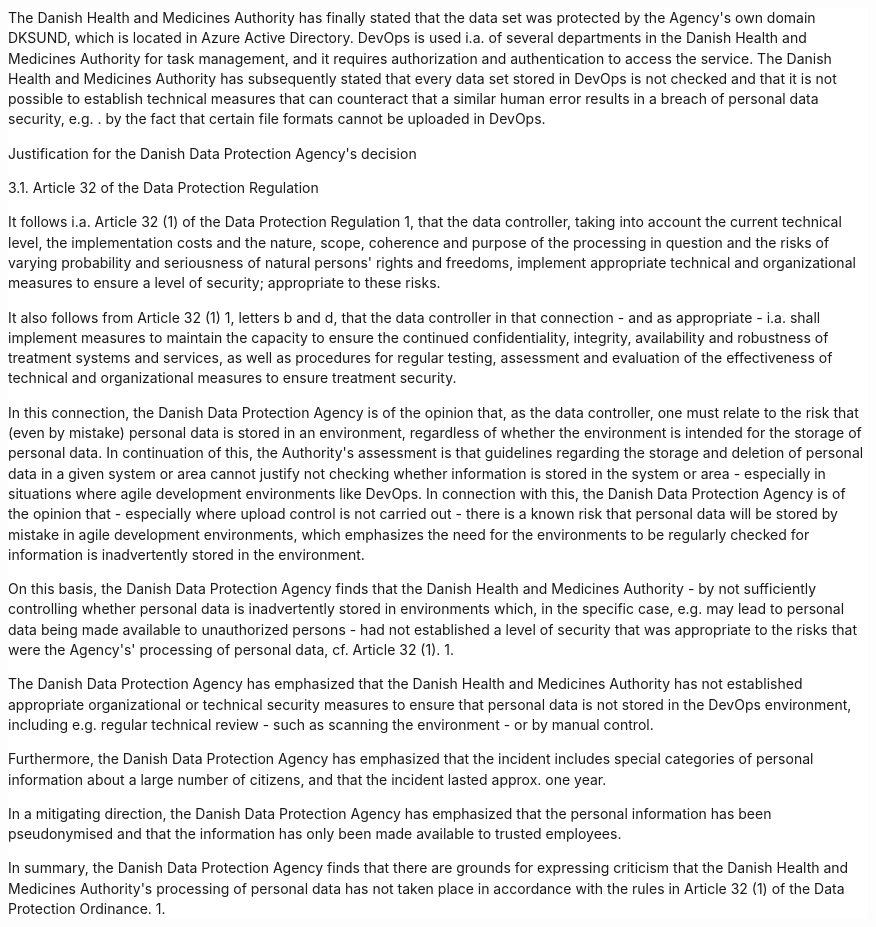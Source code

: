 The Danish Health and Medicines Authority has finally stated that the data set was protected by the Agency's own domain DKSUND, which is located in Azure Active Directory. DevOps is used i.a. of several departments in the Danish Health and Medicines Authority for task management, and it requires authorization and authentication to access the service. The Danish Health and Medicines Authority has subsequently stated that every data set stored in DevOps is not checked and that it is not possible to establish technical measures that can counteract that a similar human error results in a breach of personal data security, e.g. . by the fact that certain file formats cannot be uploaded in DevOps.

Justification for the Danish Data Protection Agency's decision

3.1. Article 32 of the Data Protection Regulation

It follows i.a. Article 32 (1) of the Data Protection Regulation 1, that the data controller, taking into account the current technical level, the implementation costs and the nature, scope, coherence and purpose of the processing in question and the risks of varying probability and seriousness of natural persons' rights and freedoms, implement appropriate technical and organizational measures to ensure a level of security; appropriate to these risks.

It also follows from Article 32 (1) 1, letters b and d, that the data controller in that connection - and as appropriate - i.a. shall implement measures to maintain the capacity to ensure the continued confidentiality, integrity, availability and robustness of treatment systems and services, as well as procedures for regular testing, assessment and evaluation of the effectiveness of technical and organizational measures to ensure treatment security.

In this connection, the Danish Data Protection Agency is of the opinion that, as the data controller, one must relate to the risk that (even by mistake) personal data is stored in an environment, regardless of whether the environment is intended for the storage of personal data. In continuation of this, the Authority's assessment is that guidelines regarding the storage and deletion of personal data in a given system or area cannot justify not checking whether information is stored in the system or area - especially in situations where agile development environments like DevOps. In connection with this, the Danish Data Protection Agency is of the opinion that - especially where upload control is not carried out - there is a known risk that personal data will be stored by mistake in agile development environments, which emphasizes the need for the environments to be regularly checked for information is inadvertently stored in the environment.

On this basis, the Danish Data Protection Agency finds that the Danish Health and Medicines Authority - by not sufficiently controlling whether personal data is inadvertently stored in environments which, in the specific case, e.g. may lead to personal data being made available to unauthorized persons - had not established a level of security that was appropriate to the risks that were the Agency's' processing of personal data, cf. Article 32 (1). 1.

The Danish Data Protection Agency has emphasized that the Danish Health and Medicines Authority has not established appropriate organizational or technical security measures to ensure that personal data is not stored in the DevOps environment, including e.g. regular technical review - such as scanning the environment - or by manual control.

Furthermore, the Danish Data Protection Agency has emphasized that the incident includes special categories of personal information about a large number of citizens, and that the incident lasted approx. one year.

In a mitigating direction, the Danish Data Protection Agency has emphasized that the personal information has been pseudonymised and that the information has only been made available to trusted employees.

In summary, the Danish Data Protection Agency finds that there are grounds for expressing criticism that the Danish Health and Medicines Authority's processing of personal data has not taken place in accordance with the rules in Article 32 (1) of the Data Protection Ordinance. 1.

